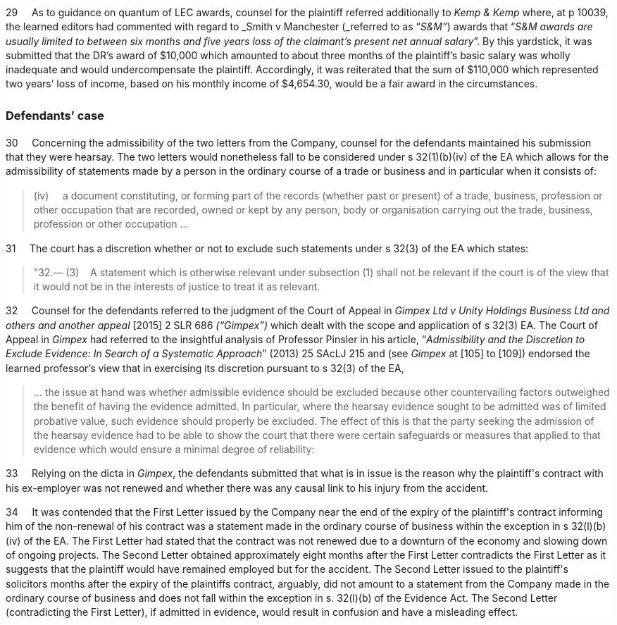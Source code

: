 29     As to guidance on quantum of LEC awards, counsel for the plaintiff referred additionally to _Kemp & Kemp_ where, at p 10039, the learned editors had commented with regard to _Smith v Manchester (_referred to as “_S&M”_) awards that “_S&M awards are usually limited to between six months and five years loss of the claimant’s present net annual salary_”. By this yardstick, it was submitted that the DR’s award of $10,000 which amounted to about three months of the plaintiff’s basic salary was wholly inadequate and would undercompensate the plaintiff. Accordingly, it was reiterated that the sum of $110,000 which represented two years’ loss of income, based on his monthly income of $4,654.30, would be a fair award in the circumstances.

### Defendants’ case

30     Concerning the admissibility of the two letters from the Company, counsel for the defendants maintained his submission that they were hearsay. The two letters would nonetheless fall to be considered under s 32(1)(b)(iv) of the EA which allows for the admissibility of statements made by a person in the ordinary course of a trade or business and in particular when it consists of:

> (iv)     a document constituting, or forming part of the records (whether past or present) of a trade, business, profession or other occupation that are recorded, owned or kept by any person, body or organisation carrying out the trade, business, profession or other occupation …

31     The court has a discretion whether or not to exclude such statements under s 32(3) of the EA which states:

> "32.— (3)    A statement which is otherwise relevant under subsection (1) shall not be relevant if the court is of the view that it would not be in the interests of justice to treat it as relevant.

32     Counsel for the defendants referred to the judgment of the Court of Appeal in _Gimpex Ltd v Unity Holdings Business Ltd and others and another appeal_ <span class="citation">\[2015\] 2 SLR 686</span> _(“Gimpex”)_ which dealt with the scope and application of s 32(3) EA. The Court of Appeal in _Gimpex_ had referred to the insightful analysis of Professor Pinsler in his article, “_Admissibility and the Discretion to Exclude Evidence: In Search of a Systematic Approach_” <span class="citation">(2013) 25 SAcLJ 215</span> and (see _Gimpex_ at \[105\] to \[109\]) endorsed the learned professor’s view that in exercising its discretion pursuant to s 32(3) of the EA,

> … the issue at hand was whether admissible evidence should be excluded because other countervailing factors outweighed the benefit of having the evidence admitted. In particular, where the hearsay evidence sought to be admitted was of limited probative value, such evidence should properly be excluded. The effect of this is that the party seeking the admission of the hearsay evidence had to be able to show the court that there were certain safeguards or measures that applied to that evidence which would ensure a minimal degree of reliability:

33     Relying on the dicta in _Gimpex_, the defendants submitted that what is in issue is the reason why the plaintiff's contract with his ex-employer was not renewed and whether there was any causal link to his injury from the accident.

34     It was contended that the First Letter issued by the Company near the end of the expiry of the plaintiff's contract informing him of the non-renewal of his contract was a statement made in the ordinary course of business within the exception in s 32(l)(b)(iv) of the EA. The First Letter had stated that the contract was not renewed due to a downturn of the economy and slowing down of ongoing projects. The Second Letter obtained approximately eight months after the First Letter contradicts the First Letter as it suggests that the plaintiff would have remained employed but for the accident. The Second Letter issued to the plaintiff's solicitors months after the expiry of the plaintiffs contract, arguably, did not amount to a statement from the Company made in the ordinary course of business and does not fall within the exception in s. 32(l)(b) of the Evidence Act. The Second Letter (contradicting the First Letter), if admitted in evidence, would result in confusion and have a misleading effect.


[^1]: See Notice of Appeal filed by plaintiff dated 22 January 2020
[^2]: “PAEIC”
[^3]: PAEIC pp 79–82
[^4]: PAEIC p 9
[^5]: PAEIC p 8
[^6]: PAEIC p 20
[^7]: PAEIC p 6
[^8]: PAEIC p 83
[^9]: Compare PAEIC p 83 where signatory appears to be Arthur Chay and p 84 where signatory is Elvin Chua.
[^10]: Notes of Arguments dated 27 December 2019 pp 16–7
[^11]: Notes of Arguments dated 15 January 2020 at pp 4–6
[^12]: Notes of Arguments dated 15 January 2020 at p 9
[^13]: Notes of Arguments dated 15 January 2020 at p 10
[^14]: Appellant’s/ Plaintiff’s Further Submissions on Appeal (“PFS”) at \[5\] to \[11\]
[^15]: PFS at \[32\] to \[46\]
[^16]: PFS at \[21\] and \[22\]